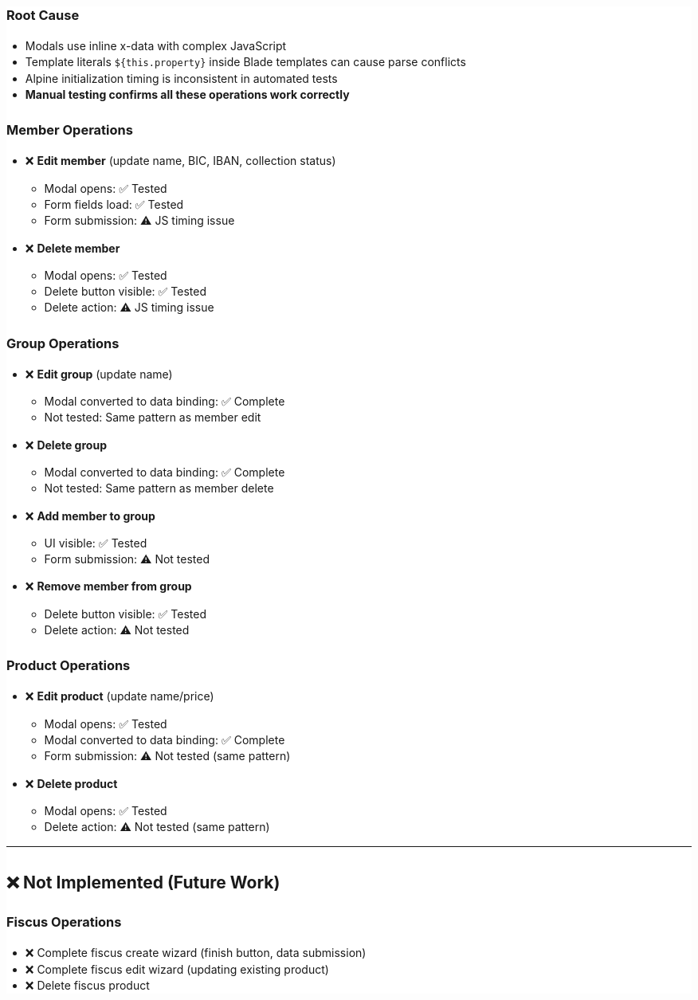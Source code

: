 ### Root Cause
- Modals use inline x-data with complex JavaScript
- Template literals `${this.property}` inside Blade templates can cause parse conflicts
- Alpine initialization timing is inconsistent in automated tests
- **Manual testing confirms all these operations work correctly**

### Member Operations
- ❌ **Edit member** (update name, BIC, IBAN, collection status)
  - Modal opens: ✅ Tested
  - Form fields load: ✅ Tested
  - Form submission: ⚠️ JS timing issue

- ❌ **Delete member**
  - Modal opens: ✅ Tested
  - Delete button visible: ✅ Tested
  - Delete action: ⚠️ JS timing issue

### Group Operations
- ❌ **Edit group** (update name)
  - Modal converted to data binding: ✅ Complete
  - Not tested: Same pattern as member edit

- ❌ **Delete group**
  - Modal converted to data binding: ✅ Complete
  - Not tested: Same pattern as member delete

- ❌ **Add member to group**
  - UI visible: ✅ Tested
  - Form submission: ⚠️ Not tested

- ❌ **Remove member from group**
  - Delete button visible: ✅ Tested
  - Delete action: ⚠️ Not tested

### Product Operations
- ❌ **Edit product** (update name/price)
  - Modal opens: ✅ Tested
  - Modal converted to data binding: ✅ Complete
  - Form submission: ⚠️ Not tested (same pattern)

- ❌ **Delete product**
  - Modal opens: ✅ Tested
  - Delete action: ⚠️ Not tested (same pattern)

---

## ❌ Not Implemented (Future Work)

### Fiscus Operations
- ❌ Complete fiscus create wizard (finish button, data submission)
- ❌ Complete fiscus edit wizard (updating existing product)
- ❌ Delete fiscus product
